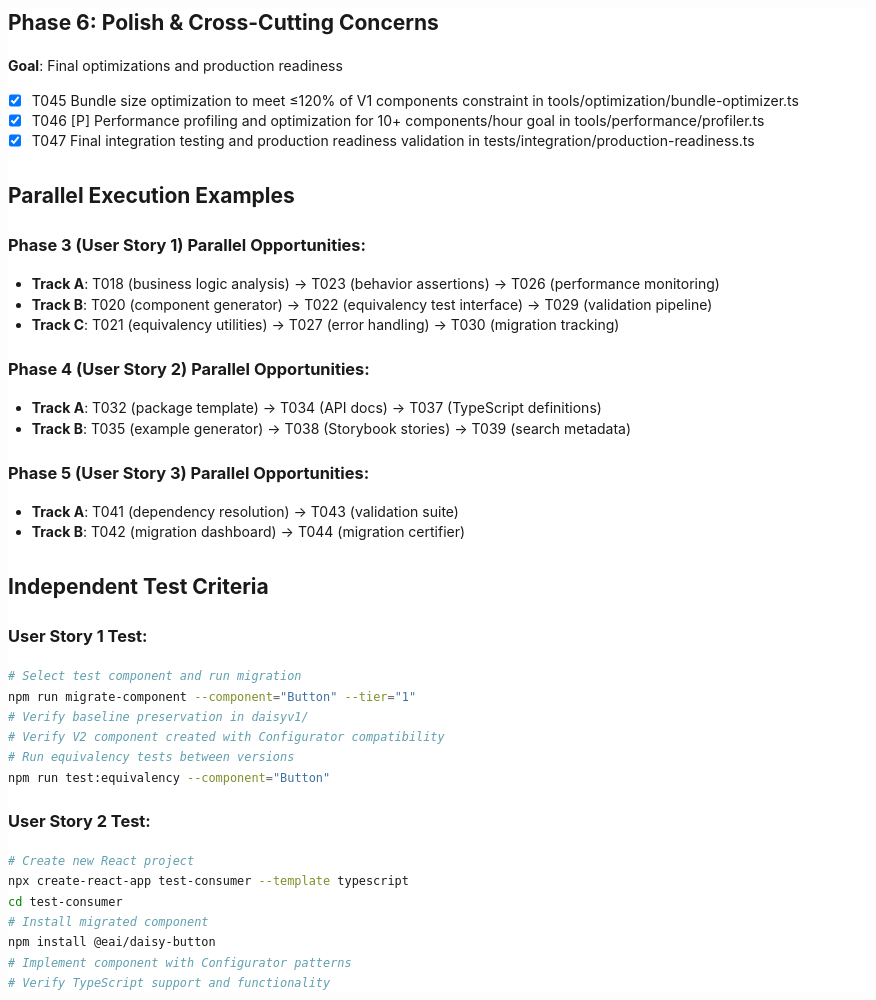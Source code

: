 ## Phase 6: Polish & Cross-Cutting Concerns

**Goal**: Final optimizations and production readiness

- [x] T045 Bundle size optimization to meet ≤120% of V1 components constraint in tools/optimization/bundle-optimizer.ts
- [x] T046 [P] Performance profiling and optimization for 10+ components/hour goal in tools/performance/profiler.ts
- [x] T047 Final integration testing and production readiness validation in tests/integration/production-readiness.ts

## Parallel Execution Examples

### Phase 3 (User Story 1) Parallel Opportunities:
- **Track A**: T018 (business logic analysis) → T023 (behavior assertions) → T026 (performance monitoring)
- **Track B**: T020 (component generator) → T022 (equivalency test interface) → T029 (validation pipeline)
- **Track C**: T021 (equivalency utilities) → T027 (error handling) → T030 (migration tracking)

### Phase 4 (User Story 2) Parallel Opportunities:
- **Track A**: T032 (package template) → T034 (API docs) → T037 (TypeScript definitions)
- **Track B**: T035 (example generator) → T038 (Storybook stories) → T039 (search metadata)

### Phase 5 (User Story 3) Parallel Opportunities:
- **Track A**: T041 (dependency resolution) → T043 (validation suite)
- **Track B**: T042 (migration dashboard) → T044 (migration certifier)

## Independent Test Criteria

### User Story 1 Test:
```bash
# Select test component and run migration
npm run migrate-component --component="Button" --tier="1"
# Verify baseline preservation in daisyv1/
# Verify V2 component created with Configurator compatibility
# Run equivalency tests between versions
npm run test:equivalency --component="Button"
```

### User Story 2 Test:
```bash
# Create new React project
npx create-react-app test-consumer --template typescript
cd test-consumer
# Install migrated component
npm install @eai/daisy-button
# Implement component with Configurator patterns
# Verify TypeScript support and functionality
```
